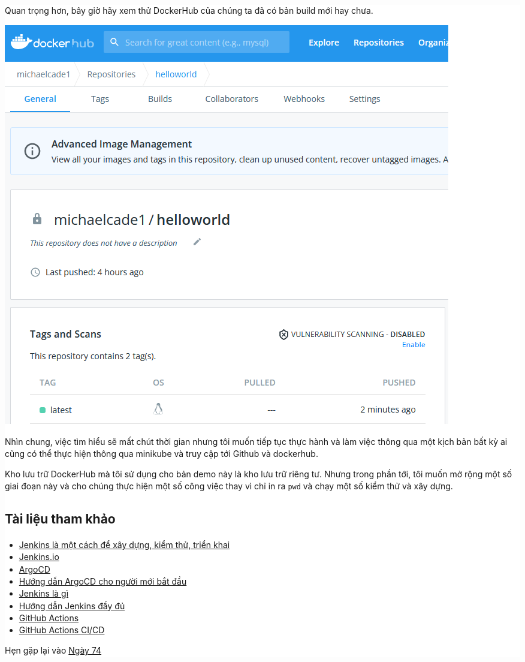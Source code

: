 Quan trọng hơn, bây giờ hãy xem thử DockerHub của chúng ta đã có bản build mới hay chưa.

![](../../Days/Images/Day73_CICD15.png)

Nhìn chung, việc tìm hiểu sẽ mất chút thời gian nhưng tôi muốn tiếp tục thực hành và làm việc thông qua một kịch bản bất kỳ ai cũng có thể thực hiện thông qua minikube và truy cập tới Github và dockerhub.

Kho lưu trữ DockerHub mà tôi sử dụng cho bản demo này là kho lưu trữ riêng tư. Nhưng trong phần tới, tôi muốn mở rộng một số giai đoạn này và cho chúng thực hiện một số công việc thay vì chỉ in ra `pwd` và chạy một số kiểm thử và xây dựng.

## Tài liệu tham khảo

- [Jenkins là một cách để xây dựng, kiểm thử, triển khai](https://www.youtube.com/watch?v=_MXtbjwsz3A)
- [Jenkins.io](https://www.jenkins.io/)
- [ArgoCD](https://argo-cd.readthedocs.io/en/stable/)
- [Hướng dẫn ArgoCD cho người mới bắt đầu](https://www.youtube.com/watch?v=MeU5_k9ssrs)
- [Jenkins là gì](https://www.youtube.com/watch?v=LFDrDnKPOTg)
- [Hướng dẫn Jenkins đầy đủ](https://www.youtube.com/watch?v=nCKxl7Q_20I&t=3s)
- [GitHub Actions](https://www.youtube.com/watch?v=R8_veQiYBjI)
- [GitHub Actions CI/CD](https://www.youtube.com/watch?v=mFFXuXjVgkU)

Hẹn gặp lại vào [Ngày 74](day74.md)
